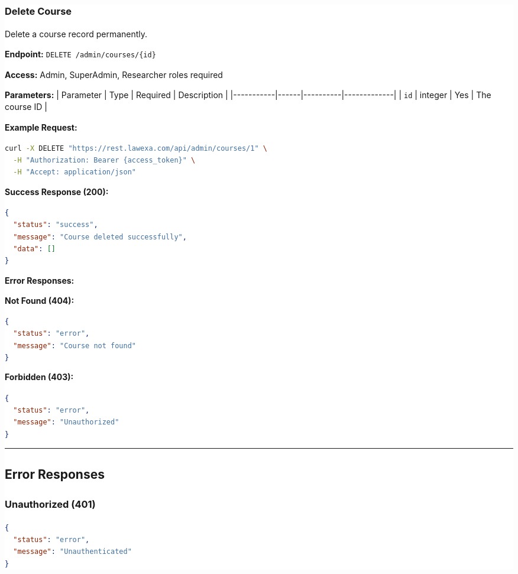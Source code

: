 ### Delete Course
Delete a course record permanently.

**Endpoint:** `DELETE /admin/courses/{id}`

**Access:** Admin, SuperAdmin, Researcher roles required

**Parameters:**
| Parameter | Type | Required | Description |
|-----------|------|----------|-------------|
| `id` | integer | Yes | The course ID |

**Example Request:**
```bash
curl -X DELETE "https://rest.lawexa.com/api/admin/courses/1" \
  -H "Authorization: Bearer {access_token}" \
  -H "Accept: application/json"
```

**Success Response (200):**
```json
{
  "status": "success",
  "message": "Course deleted successfully",
  "data": []
}
```

**Error Responses:**

**Not Found (404):**
```json
{
  "status": "error",
  "message": "Course not found"
}
```

**Forbidden (403):**
```json
{
  "status": "error",
  "message": "Unauthorized"
}
```

---

## Error Responses

### Unauthorized (401)
```json
{
  "status": "error",
  "message": "Unauthenticated"
}
```
